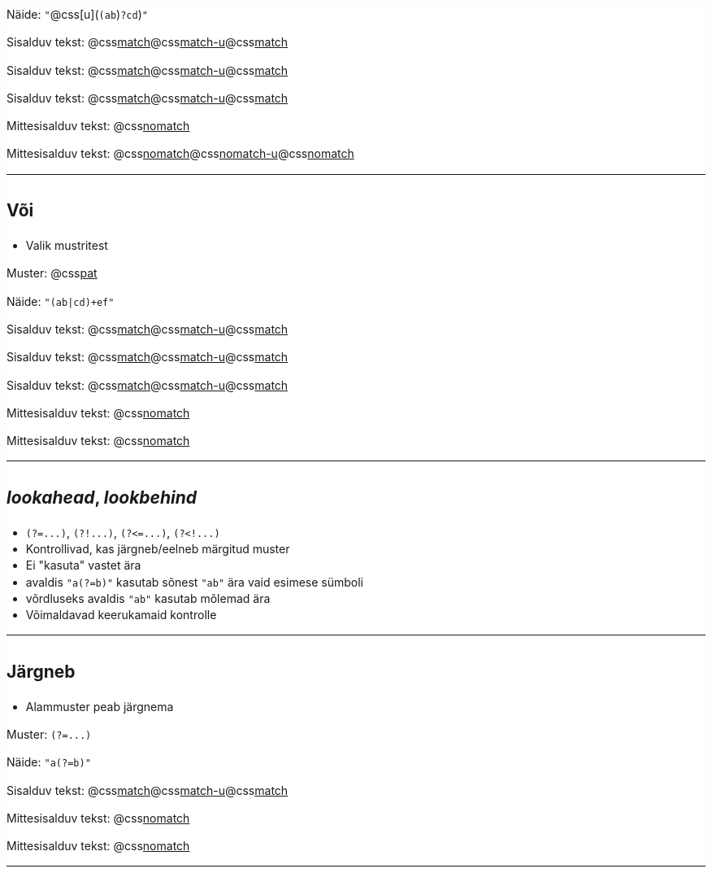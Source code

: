 Näide: `"`@css[u](`(ab`&#41;`?cd`)`"`

Sisalduv tekst: @css[match](`"a`)@css[match-u](`cd`)@css[match](`e"`)

Sisalduv tekst: @css[match](`"`)@css[match-u](`abcd`)@css[match](`e"`)

Sisalduv tekst: @css[match](`"abb`)@css[match-u](`cd`)@css[match](`"`)

Mittesisalduv tekst: @css[nomatch](`"ab`)

Mittesisalduv tekst: @css[nomatch](`"`)@css[nomatch-u](`d`)@css[nomatch](`de"`)

---

## Või

- Valik mustritest

Muster: @css[pat](`|`)

Näide: `"(ab|cd)+ef"`

Sisalduv tekst: @css[match](`"`)@css[match-u](`abef`)@css[match](`g"`)

Sisalduv tekst: @css[match](`"`)@css[match-u](`cdef`)@css[match](`g"`)

Sisalduv tekst: @css[match](`"a`)@css[match-u](`cdabef`)@css[match](`g"`)

Mittesisalduv tekst: @css[nomatch](`"acef"`)

Mittesisalduv tekst: @css[nomatch](`"abbef"`)

---

## _lookahead_, _lookbehind_

- `(?=...)`, `(?!...)`, `(?<=...)`, `(?<!...)`
- Kontrollivad, kas järgneb/eelneb märgitud muster
- Ei "kasuta" vastet ära
 - avaldis `"a(?=b)"` kasutab sõnest `"ab"` ära vaid esimese sümboli 
 - võrdluseks avaldis `"ab"` kasutab mõlemad ära
- Võimaldavad keerukamaid kontrolle

---

## Järgneb

- Alammuster peab järgnema

Muster: `(?=...)`

Näide: `"a(?=b)"`

Sisalduv tekst: @css[match](`"a`)@css[match-u](`a`)@css[match](`b"`)

Mittesisalduv tekst: @css[nomatch](`"ac"`)

Mittesisalduv tekst: @css[nomatch](`"aa"`)

---